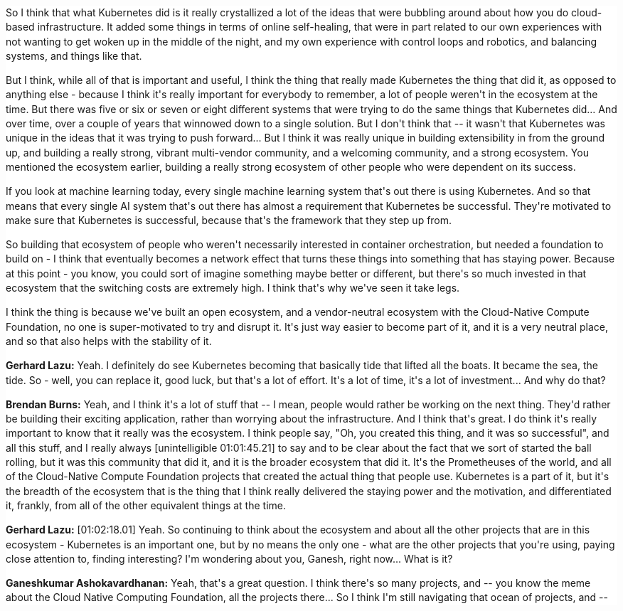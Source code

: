 So I think that what Kubernetes did is it really crystallized a lot of the ideas that were bubbling around about how you do cloud-based infrastructure. It added some things in terms of online self-healing, that were in part related to our own experiences with not wanting to get woken up in the middle of the night, and my own experience with control loops and robotics, and balancing systems, and things like that.

But I think, while all of that is important and useful, I think the thing that really made Kubernetes the thing that did it, as opposed to anything else - because I think it's really important for everybody to remember, a lot of people weren't in the ecosystem at the time. But there was five or six or seven or eight different systems that were trying to do the same things that Kubernetes did... And over time, over a couple of years that winnowed down to a single solution. But I don't think that -- it wasn't that Kubernetes was unique in the ideas that it was trying to push forward... But I think it was really unique in building extensibility in from the ground up, and building a really strong, vibrant multi-vendor community, and a welcoming community, and a strong ecosystem. You mentioned the ecosystem earlier, building a really strong ecosystem of other people who were dependent on its success.

If you look at machine learning today, every single machine learning system that's out there is using Kubernetes. And so that means that every single AI system that's out there has almost a requirement that Kubernetes be successful. They're motivated to make sure that Kubernetes is successful, because that's the framework that they step up from.

So building that ecosystem of people who weren't necessarily interested in container orchestration, but needed a foundation to build on - I think that eventually becomes a network effect that turns these things into something that has staying power. Because at this point - you know, you could sort of imagine something maybe better or different, but there's so much invested in that ecosystem that the switching costs are extremely high. I think that's why we've seen it take legs.

I think the thing is because we've built an open ecosystem, and a vendor-neutral ecosystem with the Cloud-Native Compute Foundation, no one is super-motivated to try and disrupt it. It's just way easier to become part of it, and it is a very neutral place, and so that also helps with the stability of it.

**Gerhard Lazu:** Yeah. I definitely do see Kubernetes becoming that basically tide that lifted all the boats. It became the sea, the tide. So - well, you can replace it, good luck, but that's a lot of effort. It's a lot of time, it's a lot of investment... And why do that?

**Brendan Burns:** Yeah, and I think it's a lot of stuff that -- I mean, people would rather be working on the next thing. They'd rather be building their exciting application, rather than worrying about the infrastructure. And I think that's great. I do think it's really important to know that it really was the ecosystem. I think people say, "Oh, you created this thing, and it was so successful", and all this stuff, and I really always \[unintelligible 01:01:45.21\] to say and to be clear about the fact that we sort of started the ball rolling, but it was this community that did it, and it is the broader ecosystem that did it. It's the Prometheuses of the world, and all of the Cloud-Native Compute Foundation projects that created the actual thing that people use. Kubernetes is a part of it, but it's the breadth of the ecosystem that is the thing that I think really delivered the staying power and the motivation, and differentiated it, frankly, from all of the other equivalent things at the time.

**Gerhard Lazu:** \[01:02:18.01\] Yeah. So continuing to think about the ecosystem and about all the other projects that are in this ecosystem - Kubernetes is an important one, but by no means the only one - what are the other projects that you're using, paying close attention to, finding interesting? I'm wondering about you, Ganesh, right now... What is it?

**Ganeshkumar Ashokavardhanan:** Yeah, that's a great question. I think there's so many projects, and -- you know the meme about the Cloud Native Computing Foundation, all the projects there... So I think I'm still navigating that ocean of projects, and --
